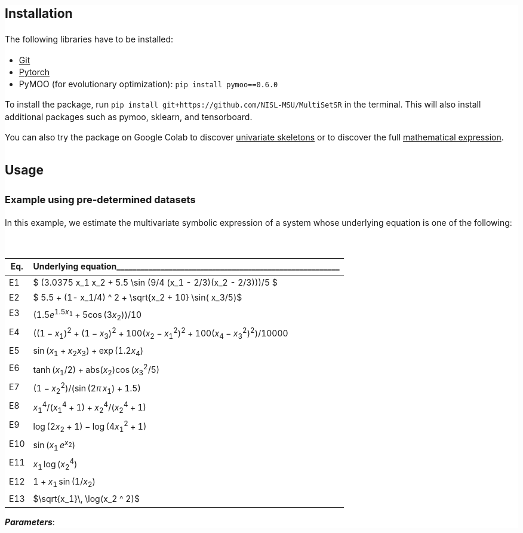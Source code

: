 
## Installation

The following libraries have to be installed:
* [Git](https://git-scm.com/download/) 
* [Pytorch](https://pytorch.org/)
* PyMOO (for evolutionary optimization): `pip install pymoo==0.6.0`

To install the package, run `pip install git+https://github.com/NISL-MSU/MultiSetSR` in the terminal. 
This will also install additional packages such as pymoo, sklearn, and tensorboard.

You can also try the package on Google Colab to discover [univariate skeletons](https://colab.research.google.com/github/NISL-MSU/MultiSetSR/blob/master/DemoMSSP.ipynb)
or to discover the full [mathematical expression](https://colab.research.google.com/github/NISL-MSU/MultiSetSR/blob/master/DemoMSSP.ipynb).

## Usage

### Example using pre-determined datasets

In this example, we estimate the multivariate symbolic expression of a system whose underlying equation is one of the following:

<br>

| Eq. | Underlying equation________________________________________________________|
|-----|------------------------|
| E1  | $ (3.0375 x_1 x_2 + 5.5 \sin (9/4 (x_1 - 2/3)(x_2 - 2/3)))/5 $|
| E2  | $ 5.5 + (1- x_1/4) ^ 2 + \sqrt{x_2 + 10} \sin( x_3/5)$|
| E3  | $(1.5 e^{1.5  x_1} + 5 \cos(3 x_2)) / 10$|
| E4  | $((1- x_1)^2 + (1- x_3) ^ 2 + 100 (x_2 - x_1 ^ 2) ^ 2 + 100 (x_4 - x_3 ^ 2) ^ 2)/10000$|
| E5  | $\sin(x_1 + x_2 x_3) + \exp{(1.2  x_4)}$|
| E6  | $\tanh(x_1 / 2) + \text{abs}(x_2) \cos(x_3^2/5)$|
| E7  | $(1 - x_2^2) / (\sin(2 \pi \, x_1) + 1.5)$|
| E8  | $x_1^4 / (x_1^4 + 1) + x_2^4 / (x_2^4 + 1)$|
| E9  | $\log(2 x_2 + 1) - \log(4 x_1 ^ 2 + 1)$|
| E10 | $\sin(x_1 \, e^{x_2})$|
| E11 | $x_1 \, \log(x_2 ^ 4)$|
| E12 | $1 + x_1 \, \sin(1 / x_2)$|
| E13 | $\sqrt{x_1}\, \log(x_2 ^ 2)$|

***Parameters***:
